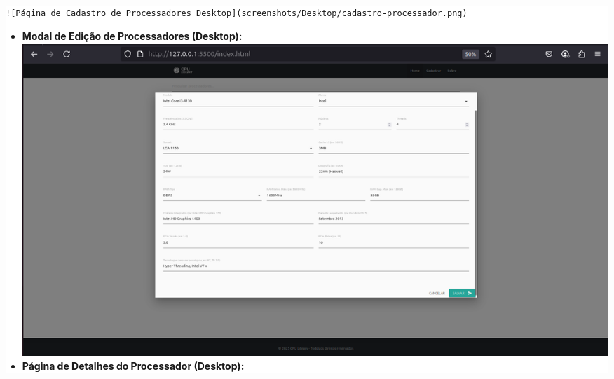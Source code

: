     ![Página de Cadastro de Processadores Desktop](screenshots/Desktop/cadastro-processador.png)
* **Modal de Edição de Processadores (Desktop):**
    ![Modal de Edição de Processadores Desktop](screenshots/Desktop/modal-edicao.png)
* **Página de Detalhes do Processador (Desktop):**